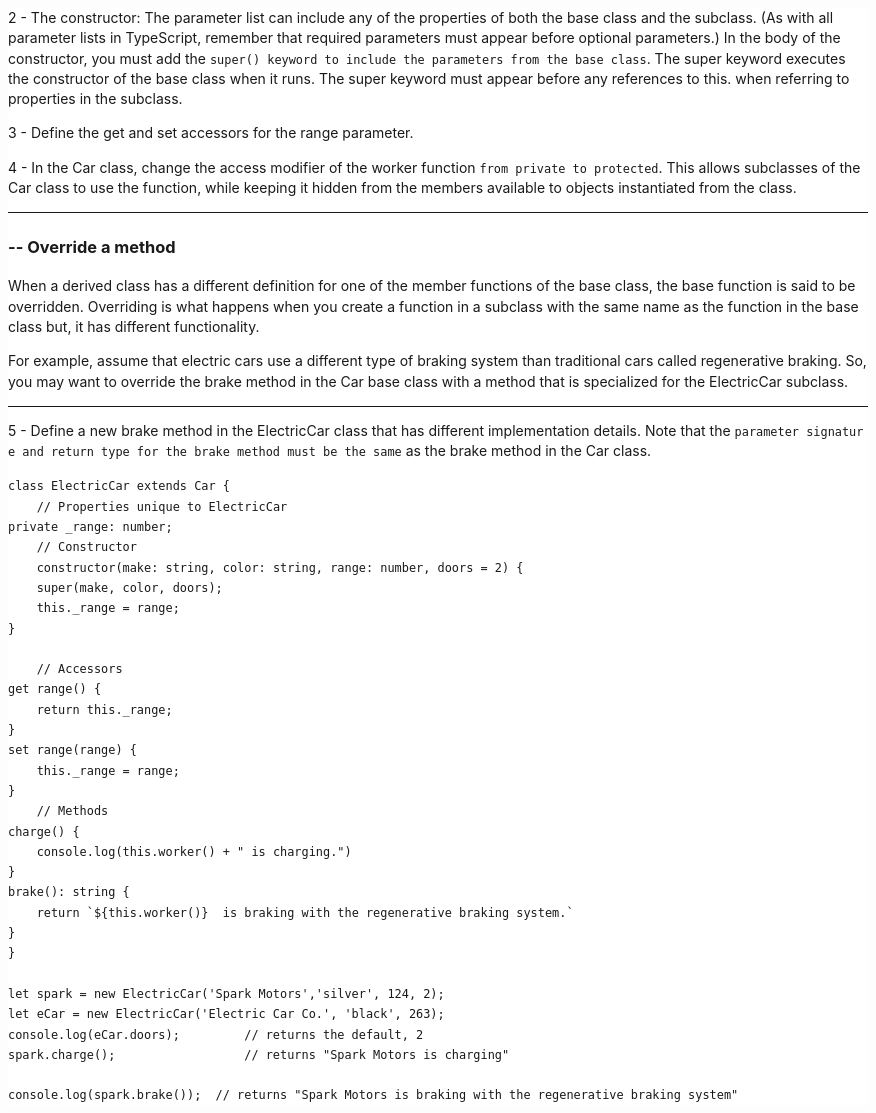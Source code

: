 2 - The constructor: The parameter list can include any of the properties of both the base class and the subclass. (As with all parameter lists in TypeScript, remember that required parameters must appear before optional parameters.)
In the body of the constructor, you must add the `super() keyword to include the parameters from the base class`. The super keyword executes the constructor of the base class when it runs. The super keyword must appear before any references to this. when referring to properties in the subclass.

3 - Define the get and set accessors for the range parameter.

4 - In the Car class, change the access modifier of the worker function `from private to protected`. This allows subclasses of the Car class to use the function, while keeping it hidden from the members available to objects instantiated from the class.

---

### -- Override a method

When a derived class has a different definition for one of the member functions of the base class, the base function is said to be overridden. Overriding is what happens when you create a function in a subclass with the same name as the function in the base class but, it has different functionality.

For example, assume that electric cars use a different type of braking system than traditional cars called regenerative braking. So, you may want to override the brake method in the Car base class with a method that is specialized for the ElectricCar subclass.

---

5 - Define a new brake method in the ElectricCar class that has different implementation details. Note that the `parameter signature and return type for the brake method must be the same` as the brake method in the Car class.

```
class ElectricCar extends Car {
    // Properties unique to ElectricCar
private _range: number;
    // Constructor
    constructor(make: string, color: string, range: number, doors = 2) {
    super(make, color, doors);
    this._range = range;
}

    // Accessors
get range() {
    return this._range;
}
set range(range) {
    this._range = range;
}
    // Methods
charge() {
    console.log(this.worker() + " is charging.")
}
brake(): string {
    return `${this.worker()}  is braking with the regenerative braking system.`
}
}

let spark = new ElectricCar('Spark Motors','silver', 124, 2);
let eCar = new ElectricCar('Electric Car Co.', 'black', 263);
console.log(eCar.doors);         // returns the default, 2
spark.charge();                  // returns "Spark Motors is charging"

console.log(spark.brake());  // returns "Spark Motors is braking with the regenerative braking system"
```
